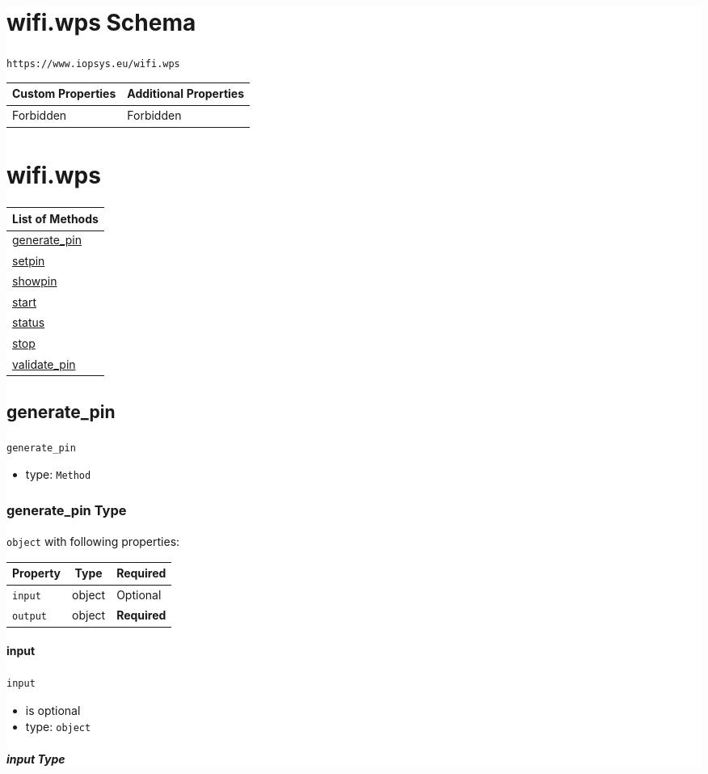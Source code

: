 # wifi.wps Schema

```
https://www.iopsys.eu/wifi.wps
```

| Custom Properties | Additional Properties |
| ----------------- | --------------------- |
| Forbidden         | Forbidden             |

# wifi.wps

| List of Methods               |
| ----------------------------- |
| [generate_pin](#generate_pin) | Method | wifi.wps (this schema) |
| [setpin](#setpin)             | Method | wifi.wps (this schema) |
| [showpin](#showpin)           | Method | wifi.wps (this schema) |
| [start](#start)               | Method | wifi.wps (this schema) |
| [status](#status)             | Method | wifi.wps (this schema) |
| [stop](#stop)                 | Method | wifi.wps (this schema) |
| [validate_pin](#validate_pin) | Method | wifi.wps (this schema) |

## generate_pin

`generate_pin`

- type: `Method`

### generate_pin Type

`object` with following properties:

| Property | Type   | Required     |
| -------- | ------ | ------------ |
| `input`  | object | Optional     |
| `output` | object | **Required** |

#### input

`input`

- is optional
- type: `object`

##### input Type
